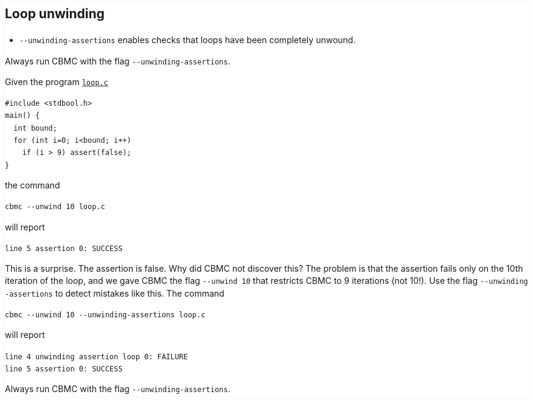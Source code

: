 ## Loop unwinding

* `--unwinding-assertions` enables checks that loops have been
  completely unwound.

Always run CBMC with the flag `--unwinding-assertions`.

Given the program [`loop.c`](examples/properties/loop.c)
```
#include <stdbool.h>
main() {
  int bound;
  for (int i=0; i<bound; i++)
    if (i > 9) assert(false);
}
```
the command
```
cbmc --unwind 10 loop.c
```
will report
```
line 5 assertion 0: SUCCESS
```
This is a surprise.  The assertion is false.  Why did CBMC not discover this?
The problem is that the assertion fails only on the 10th iteration of the
loop, and we gave CBMC the flag `--unwind 10` that restricts CBMC
to 9 iterations (not 10!).
Use the flag `--unwinding-assertions` to detect mistakes like this.
The command
```
cbmc --unwind 10 --unwinding-assertions loop.c
```
will report
```
line 4 unwinding assertion loop 0: FAILURE
line 5 assertion 0: SUCCESS
```

Always run CBMC with the flag `--unwinding-assertions`.

